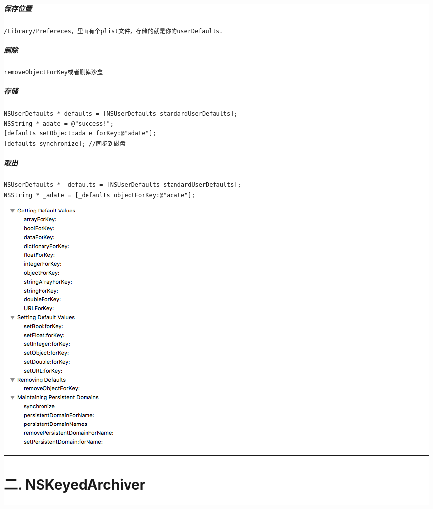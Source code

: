##### 保存位置

```
/Library/Prefereces，里面有个plist文件，存储的就是你的userDefaults.

```

##### 删除

```
removeObjectForKey或者删掉沙盒
```

##### 存储

```
NSUserDefaults * defaults = [NSUserDefaults standardUserDefaults];
NSString * adate = @"success!";
[defaults setObject:adate forKey:@"adate"];
[defaults synchronize]; //同步到磁盘
```

##### 取出

```
NSUserDefaults * _defaults = [NSUserDefaults standardUserDefaults];
NSString * _adate = [_defaults objectForKey:@"adate"]; 
```

![](../assets/QQ20161022-1.png)

---

# 二. NSKeyedArchiver

---

